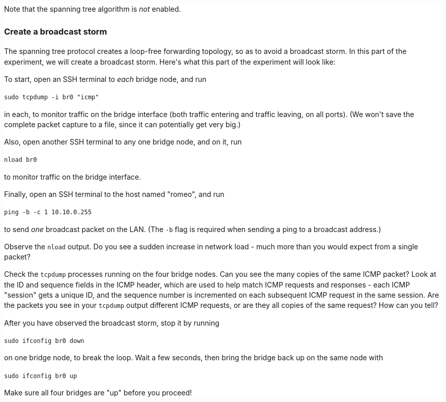 Note that the spanning tree algorithm is _not_ enabled.

### Create a broadcast storm

The spanning tree protocol creates a loop-free forwarding topology, so as to avoid a broadcast storm. In this part of the experiment, we will create a broadcast storm. Here's what this part of the experiment will look like:

<iframe width="560" height="315" src="https://www.youtube.com/embed/TsOf-Z9UNJc" frameborder="0" allowfullscreen></iframe>

To start, open an SSH terminal to _each_ bridge node, and run

```
sudo tcpdump -i br0 "icmp"
```

in each, to monitor traffic on the bridge interface (both traffic entering and traffic leaving, on all ports). (We won't save the complete packet capture to a file, since it can potentially get very big.)

Also, open another SSH terminal to any one bridge node, and on it, run

```
nload br0
```

to monitor traffic on the bridge interface.

Finally, open an SSH terminal to the host named "romeo", and run

```
ping -b -c 1 10.10.0.255
```

to send *one* broadcast packet on the LAN. (The `-b` flag is required when sending a ping to a broadcast address.)

Observe the `nload` output. Do you see a sudden increase in network load - much more than you would expect from a single packet?

Check the `tcpdump` processes running on the four bridge nodes. Can you see the many copies of the same ICMP packet? Look at the ID and sequence fields in the ICMP header, which are used to help match ICMP requests and responses - each ICMP "session" gets a unique ID, and the sequence number is incremented on each subsequent ICMP request in the same session. Are the packets you see in your `tcpdump` output different ICMP requests, or are they all copies of the same request? How can you tell?

After you have observed the broadcast storm, stop it by running 

```
sudo ifconfig br0 down
```

on one bridge node, to break the loop. Wait a few seconds, then bring the bridge back up on the same node with

```
sudo ifconfig br0 up
```

Make sure all four bridges are "up" before you proceed!
